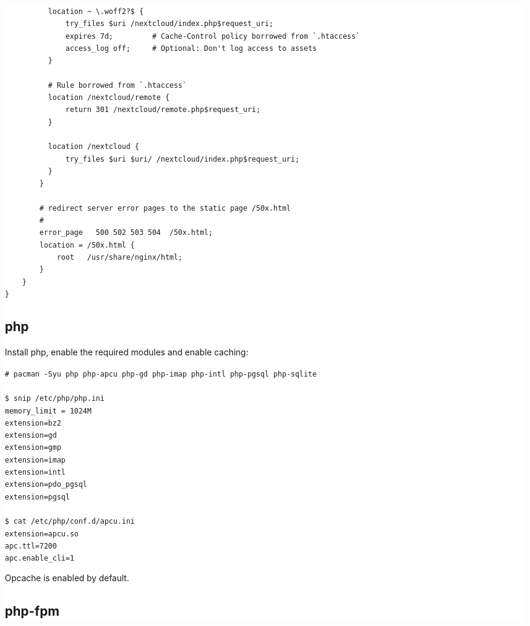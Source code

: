               location ~ \.woff2?$ {
                  try_files $uri /nextcloud/index.php$request_uri;
                  expires 7d;         # Cache-Control policy borrowed from `.htaccess`
                  access_log off;     # Optional: Don't log access to assets
              }

              # Rule borrowed from `.htaccess`
              location /nextcloud/remote {
                  return 301 /nextcloud/remote.php$request_uri;
              }

              location /nextcloud {
                  try_files $uri $uri/ /nextcloud/index.php$request_uri;
              }
            }

            # redirect server error pages to the static page /50x.html
            #
            error_page   500 502 503 504  /50x.html;
            location = /50x.html {
                root   /usr/share/nginx/html;
            }
        }
    }

## php

Install php, enable the required modules and enable caching:

    # pacman -Syu php php-apcu php-gd php-imap php-intl php-pgsql php-sqlite

    $ snip /etc/php/php.ini
    memory_limit = 1024M
    extension=bz2
    extension=gd
    extension=gmp
    extension=imap
    extension=intl
    extension=pdo_pgsql
    extension=pgsql

    $ cat /etc/php/conf.d/apcu.ini
    extension=apcu.so
    apc.ttl=7200
    apc.enable_cli=1

Opcache is enabled by default.

## php-fpm
